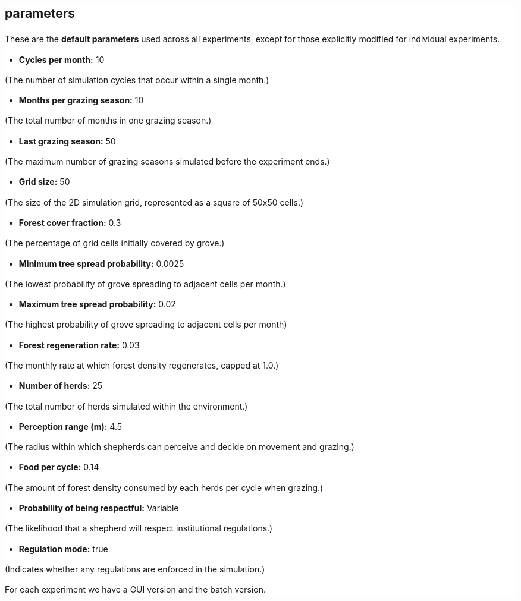 ## parameters

These are the **default parameters** used across all experiments, except
for those explicitly modified for individual experiments.

- **Cycles per month:** 10

(The number of simulation cycles that occur within a single month.)

- **Months per grazing season:** 10

(The total number of months in one grazing season.)

- **Last grazing season:** 50

(The maximum number of grazing seasons simulated before the experiment
ends.)

- **Grid size:** 50

(The size of the 2D simulation grid, represented as a square of 50x50
cells.)

- **Forest cover fraction:** 0.3

(The percentage of grid cells initially covered by grove.)

- **Minimum tree spread probability:** 0.0025

(The lowest probability of grove spreading to adjacent cells per month.)

- **Maximum tree spread probability:** 0.02

(The highest probability of grove spreading to adjacent cells per month)

- **Forest regeneration rate:** 0.03

(The monthly rate at which forest density regenerates, capped at 1.0.)

- **Number of herds:** 25

(The total number of herds simulated within the environment.)

- **Perception range (m):** 4.5

(The radius within which shepherds can perceive and decide on movement
and grazing.)

- **Food per cycle:** 0.14

(The amount of forest density consumed by each herds per cycle when
grazing.)

- **Probability of being respectful:** Variable

(The likelihood that a shepherd will respect institutional regulations.)

- **Regulation mode:** true

(Indicates whether any regulations are enforced in the simulation.)

For each experiment we have a GUI version and the batch version.
